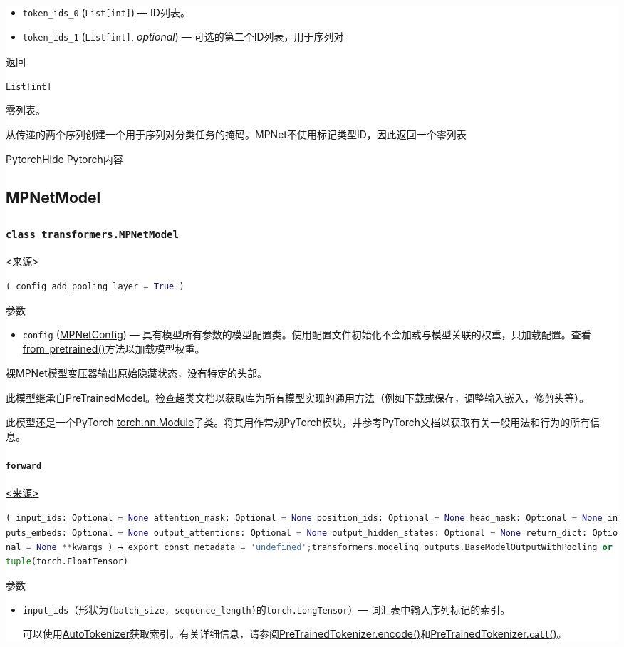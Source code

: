 +   `token_ids_0` (`List[int]`) — ID列表。

+   `token_ids_1` (`List[int]`, *optional*) — 可选的第二个ID列表，用于序列对

返回

`List[int]`

零列表。

从传递的两个序列创建一个用于序列对分类任务的掩码。MPNet不使用标记类型ID，因此返回一个零列表

PytorchHide Pytorch内容

## MPNetModel

### `class transformers.MPNetModel`

[<来源>](https://github.com/huggingface/transformers/blob/v4.37.2/src/transformers/models/mpnet/modeling_mpnet.py#L479)

```py
( config add_pooling_layer = True )
```

参数

+   `config` ([MPNetConfig](/docs/transformers/v4.37.2/en/model_doc/mpnet#transformers.MPNetConfig)) — 具有模型所有参数的模型配置类。使用配置文件初始化不会加载与模型关联的权重，只加载配置。查看[from_pretrained()](/docs/transformers/v4.37.2/en/main_classes/model#transformers.PreTrainedModel.from_pretrained)方法以加载模型权重。

裸MPNet模型变压器输出原始隐藏状态，没有特定的头部。

此模型继承自[PreTrainedModel](/docs/transformers/v4.37.2/en/main_classes/model#transformers.PreTrainedModel)。检查超类文档以获取库为所有模型实现的通用方法（例如下载或保存，调整输入嵌入，修剪头等）。

此模型还是一个PyTorch [torch.nn.Module](https://pytorch.org/docs/stable/nn.html#torch.nn.Module)子类。将其用作常规PyTorch模块，并参考PyTorch文档以获取有关一般用法和行为的所有信息。

#### `forward`

[<来源>](https://github.com/huggingface/transformers/blob/v4.37.2/src/transformers/models/mpnet/modeling_mpnet.py#L509)

```py
( input_ids: Optional = None attention_mask: Optional = None position_ids: Optional = None head_mask: Optional = None inputs_embeds: Optional = None output_attentions: Optional = None output_hidden_states: Optional = None return_dict: Optional = None **kwargs ) → export const metadata = 'undefined';transformers.modeling_outputs.BaseModelOutputWithPooling or tuple(torch.FloatTensor)
```

参数

+   `input_ids`（形状为`(batch_size, sequence_length)`的`torch.LongTensor`）— 词汇表中输入序列标记的索引。

    可以使用[AutoTokenizer](/docs/transformers/v4.37.2/en/model_doc/auto#transformers.AutoTokenizer)获取索引。有关详细信息，请参阅[PreTrainedTokenizer.encode()](/docs/transformers/v4.37.2/en/internal/tokenization_utils#transformers.PreTrainedTokenizerBase.encode)和[PreTrainedTokenizer.`call`()](/docs/transformers/v4.37.2/en/internal/tokenization_utils#transformers.PreTrainedTokenizerBase.__call__)。
